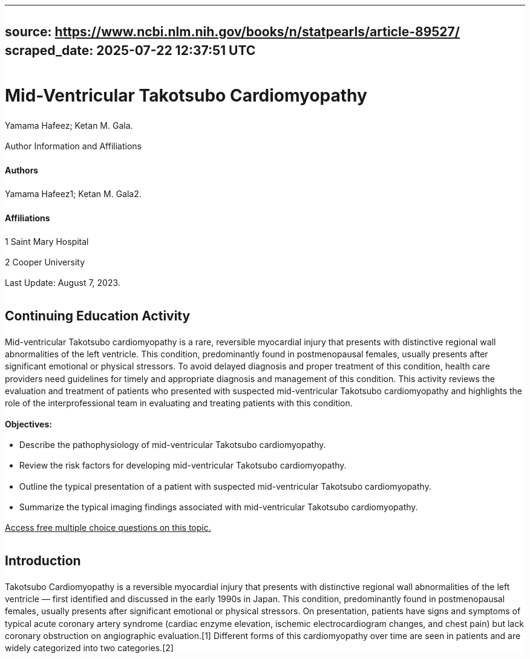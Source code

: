 ______________________________________________________________________

## source: https://www.ncbi.nlm.nih.gov/books/n/statpearls/article-89527/ scraped_date: 2025-07-22 12:37:51 UTC

# Mid-Ventricular Takotsubo Cardiomyopathy

Yamama Hafeez; Ketan M. Gala.

Author Information and Affiliations

#### Authors

Yamama Hafeez1; Ketan M. Gala2.

#### Affiliations

1 Saint Mary Hospital

2 Cooper University

Last Update: August 7, 2023.

## Continuing Education Activity

Mid-ventricular Takotsubo cardiomyopathy is a rare, reversible myocardial injury that presents with distinctive regional wall abnormalities of the left ventricle. This condition, predominantly found in postmenopausal females, usually presents after significant emotional or physical stressors. To avoid delayed diagnosis and proper treatment of this condition, health care providers need guidelines for timely and appropriate diagnosis and management of this condition. This activity reviews the evaluation and treatment of patients who presented with suspected mid-ventricular Takotsubo cardiomyopathy and highlights the role of the interprofessional team in evaluating and treating patients with this condition.

**Objectives:**

- Describe the pathophysiology of mid-ventricular Takotsubo cardiomyopathy.

- Review the risk factors for developing mid-ventricular Takotsubo cardiomyopathy.

- Outline the typical presentation of a patient with suspected mid-ventricular Takotsubo cardiomyopathy.

- Summarize the typical imaging findings associated with mid-ventricular Takotsubo cardiomyopathy.

[Access free multiple choice questions on this topic.](https://www.statpearls.com/account/trialuserreg/?articleid=89527&utm_source=pubmed&utm_campaign=reviews&utm_content=89527)

## Introduction

Takotsubo Cardiomyopathy is a reversible myocardial injury that presents with distinctive regional wall abnormalities of the left ventricle — first identified and discussed in the early 1990s in Japan. This condition, predominantly found in postmenopausal females, usually presents after significant emotional or physical stressors. On presentation, patients have signs and symptoms of typical acute coronary artery syndrome (cardiac enzyme elevation, ischemic electrocardiogram changes, and chest pain) but lack coronary obstruction on angiographic evaluation.[1] Different forms of this cardiomyopathy over time are seen in patients and are widely categorized into two categories.[2]
